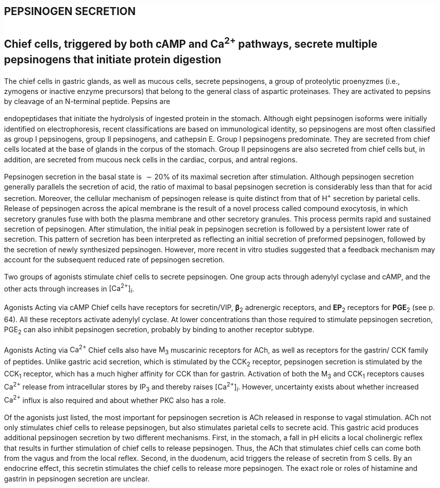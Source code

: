 ## PEPSINOGEN SECRETION

## Chief cells, triggered by both cAMP and $\mathrm{Ca}^{2+}$ pathways, secrete multiple pepsinogens that initiate protein digestion

The chief cells in gastric glands, as well as mucous cells, secrete pepsinogens, a group of proteolytic proenyzmes (i.e., zymogens or inactive enzyme precursors) that belong to the general class of aspartic proteinases. They are activated to pepsins by cleavage of an N-terminal peptide. Pepsins are

endopeptidases that initiate the hydrolysis of ingested protein in the stomach. Although eight pepsinogen isoforms were initially identified on electrophoresis, recent classifications are based on immunological identity, so pepsinogens are most often classified as group I pepsinogens, group II pepsinogens, and cathepsin E. Group I pepsinogens predominate. They are secreted from chief cells located at the base of glands in the corpus of the stomach. Group II pepsinogens are also secreted from chief cells but, in addition, are secreted from mucous neck cells in the cardiac, corpus, and antral regions.

Pepsinogen secretion in the basal state is $\sim 20 \%$ of its maximal secretion after stimulation. Although pepsinogen secretion generally parallels the secretion of acid, the ratio of maximal to basal pepsinogen secretion is considerably less than that for acid secretion. Moreover, the cellular mechanism of pepsinogen release is quite distinct from that of $\mathrm{H}^{+}$ secretion by parietal cells. Release of pepsinogen across the apical membrane is the result of a novel process called compound exocytosis, in which secretory granules fuse with both the plasma membrane and other secretory granules. This process permits rapid and sustained secretion of pepsinogen. After stimulation, the initial peak in pepsinogen secretion is followed by a persistent lower rate of secretion. This pattern of secretion has been interpreted as reflecting an initial secretion of preformed pepsinogen, followed by the secretion of newly synthesized pepsinogen. However, more recent in vitro studies suggested that a feedback mechanism may account for the subsequent reduced rate of pepsinogen secretion.

Two groups of agonists stimulate chief cells to secrete pepsinogen. One group acts through adenylyl cyclase and cAMP, and the other acts through increases in $\left[\mathrm{Ca}^{2+}\right]_{i}$.

Agonists Acting via cAMP Chief cells have receptors for secretin/VIP, $\boldsymbol{\beta}_{2}$ adrenergic receptors, and $\mathbf{E P}_{2}$ receptors for $\mathbf{P G E}_{2}$ (see p. 64). All these receptors activate adenylyl cyclase. At lower concentrations than those required to stimulate pepsinogen secretion, $\mathrm{PGE}_{2}$ can also inhibit pepsinogen secretion, probably by binding to another receptor subtype.

Agonists Acting via $\mathrm{Ca}^{2+}$ Chief cells also have $\mathrm{M}_{3}$ muscarinic receptors for ACh, as well as receptors for the gastrin/ CCK family of peptides. Unlike gastric acid secretion, which is stimulated by the $\mathrm{CCK}_{2}$ receptor, pepsinogen secretion is stimulated by the $\mathrm{CCK}_{1}$ receptor, which has a much higher affinity for CCK than for gastrin. Activation of both the $\mathrm{M}_{3}$ and $\mathrm{CCK}_{1}$ receptors causes $\mathrm{Ca}^{2+}$ release from intracellular stores by $\mathrm{IP}_{3}$ and thereby raises $\left[\mathrm{Ca}^{2+}\right]_{i}$. However, uncertainty exists about whether increased $\mathrm{Ca}^{2+}$ influx is also required and about whether PKC also has a role.

Of the agonists just listed, the most important for pepsinogen secretion is ACh released in response to vagal stimulation. ACh not only stimulates chief cells to release pepsinogen, but also stimulates parietal cells to secrete acid. This gastric acid produces additional pepsinogen secretion by two different mechanisms. First, in the stomach, a fall in pH elicits a local cholinergic reflex that results in further stimulation of chief cells to release pepsinogen. Thus, the ACh that stimulates chief cells can come both from the vagus
and from the local reflex. Second, in the duodenum, acid triggers the release of secretin from S cells. By an endocrine effect, this secretin stimulates the chief cells to release more pepsinogen. The exact role or roles of histamine and gastrin in pepsinogen secretion are unclear.
